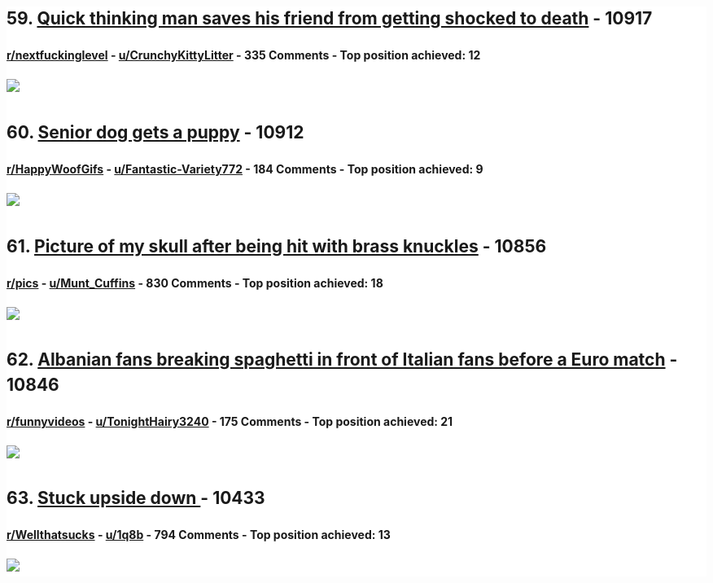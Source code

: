 ## 59. [Quick thinking man saves his friend from getting shocked to death](http://reddit.com/r/nextfuckinglevel/comments/1dggl8w/quick_thinking_man_saves_his_friend_from_getting/) - 10917
#### [r/nextfuckinglevel](http://reddit.com/r/nextfuckinglevel) - [u/CrunchyKittyLitter](http://reddit.com/u/CrunchyKittyLitter) - 335 Comments - Top position achieved: 12

<a href="https://v.redd.it/g3nsi0yi8q6d1"><img src="https://external-preview.redd.it/dTh5N3l1bmk4cTZkMQNM8fAv2oalipm8faMikhZMEglea_cotN1RD2xOzrqw.png?width=140&amp;height=83&amp;crop=140:83,smart&amp;format=jpg&amp;v=enabled&amp;lthumb=true&amp;s=d56e3628a6944083df2eb60d58c963458c9accc0"></img></a>

## 60. [Senior dog gets a puppy](http://reddit.com/r/HappyWoofGifs/comments/1dg8zgk/senior_dog_gets_a_puppy/) - 10912
#### [r/HappyWoofGifs](http://reddit.com/r/HappyWoofGifs) - [u/Fantastic-Variety772](http://reddit.com/u/Fantastic-Variety772) - 184 Comments - Top position achieved: 9

<a href="https://v.redd.it/02rozxhxon6d1"><img src="https://external-preview.redd.it/bzkwcmZ4aHhvbjZkMZrSo1SGyBsPE_q4Zv-B9fy4eMnC4pj71OI9WQrZBXkU.png?width=140&amp;height=140&amp;crop=140:140,smart&amp;format=jpg&amp;v=enabled&amp;lthumb=true&amp;s=d3838bfc34bba424f98d92921d66458234fd40e2"></img></a>

## 61. [Picture of my skull after being hit with brass knuckles](http://reddit.com/r/pics/comments/1dgm5fd/picture_of_my_skull_after_being_hit_with_brass/) - 10856
#### [r/pics](http://reddit.com/r/pics) - [u/Munt_Cuffins](http://reddit.com/u/Munt_Cuffins) - 830 Comments - Top position achieved: 18

<a href="https://i.redd.it/lgmggplnlr6d1.jpeg"><img src="https://b.thumbs.redditmedia.com/IeRvE7FL5TqS-DwVdLF7FH3rNIiSoDBFjQ_IU_VDu3Y.jpg"></img></a>

## 62. [Albanian fans breaking spaghetti in front of Italian fans before a Euro match](http://reddit.com/r/funnyvideos/comments/1dgojir/albanian_fans_breaking_spaghetti_in_front_of/) - 10846
#### [r/funnyvideos](http://reddit.com/r/funnyvideos) - [u/TonightHairy3240](http://reddit.com/u/TonightHairy3240) - 175 Comments - Top position achieved: 21

<a href="https://v.redd.it/p8b9565p5s6d1"><img src="https://external-preview.redd.it/dXA5cmFudW81czZkMZxeKef7dhivjZa9XUIV54r04U85uW7T0J615T3q7VQu.png?width=140&amp;height=139&amp;crop=140:139,smart&amp;format=jpg&amp;v=enabled&amp;lthumb=true&amp;s=72b0fdf01dedf14d1b9767ffa1a6557d3fddbb1d"></img></a>

## 63. [Stuck upside down ](http://reddit.com/r/Wellthatsucks/comments/1dgqac8/stuck_upside_down/) - 10433
#### [r/Wellthatsucks](http://reddit.com/r/Wellthatsucks) - [u/1q8b](http://reddit.com/u/1q8b) - 794 Comments - Top position achieved: 13

<a href="https://v.redd.it/iq1zkc3hks6d1"><img src="https://external-preview.redd.it/NW9pcDdta2drczZkMdHqnR0OSNW3ZHElKBXiQxcD_NPC2w3jXho9YxgCnjkU.png?width=140&amp;height=140&amp;crop=140:140,smart&amp;format=jpg&amp;v=enabled&amp;lthumb=true&amp;s=f18346399f286812650062a79ea68a25196db864"></img></a>
